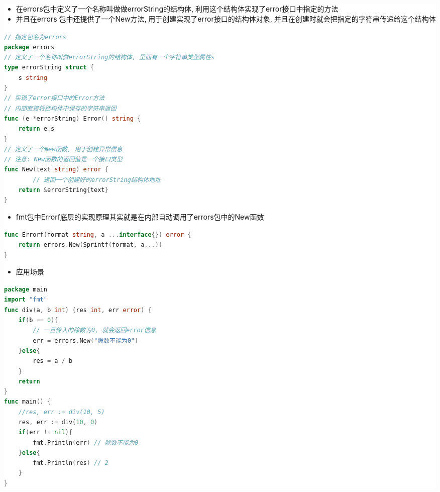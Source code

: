 - 在errors包中定义了一个名称叫做做errorString的结构体, 利用这个结构体实现了error接口中指定的方法
- 并且在errors 包中还提供了一个New方法, 用于创建实现了error接口的结构体对象, 并且在创建时就会把指定的字符串传递给这个结构体

```go
// 指定包名为errors
package errors 
// 定义了一个名称叫做errorString的结构体, 里面有一个字符串类型属性s
type errorString struct {
    s string
}
// 实现了error接口中的Error方法
// 内部直接将结构体中保存的字符串返回
func (e *errorString) Error() string {
    return e.s
}
// 定义了一个New函数, 用于创建异常信息
// 注意: New函数的返回值是一个接口类型
func New(text string) error {
        // 返回一个创建好的errorString结构体地址
    return &errorString{text}
}
```

- fmt包中Errorf底层的实现原理其实就是在内部自动调用了errors包中的New函数

```go
func Errorf(format string, a ...interface{}) error {
    return errors.New(Sprintf(format, a...))
}
```

- 应用场景

```go
package main
import "fmt"
func div(a, b int) (res int, err error) {
    if(b == 0){
        // 一旦传入的除数为0, 就会返回error信息
        err = errors.New("除数不能为0")
    }else{
        res = a / b
    }
    return
}
func main() {
    //res, err := div(10, 5)
    res, err := div(10, 0)
    if(err != nil){
        fmt.Println(err) // 除数不能为0
    }else{
        fmt.Println(res) // 2
    }
}
```
